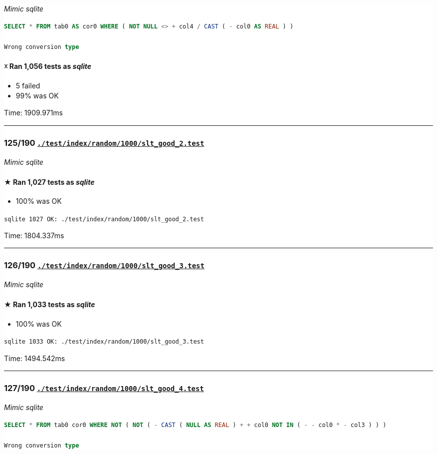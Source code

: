 _Mimic sqlite_

```sql
SELECT * FROM tab0 AS cor0 WHERE ( NOT NULL <> + col4 / CAST ( - col0 AS REAL ) )

Wrong conversion type
```

#### ☓ Ran 1,056 tests as _sqlite_

* 5 failed
* 99% was OK

Time: 1909.971ms

---- ---- ---- ---- ---- ---- ----
### 125/190 [`./test/index/random/1000/slt_good_2.test`](https://github.com/mathiasrw/alasql-logictest/blob/master/sqllogic/./test/index/random/1000/slt_good_2.test)

_Mimic sqlite_
#### ★ Ran 1,027 tests as _sqlite_

* 100% was OK

`sqlite 1027 OK: ./test/index/random/1000/slt_good_2.test`

Time: 1804.337ms

---- ---- ---- ---- ---- ---- ----
### 126/190 [`./test/index/random/1000/slt_good_3.test`](https://github.com/mathiasrw/alasql-logictest/blob/master/sqllogic/./test/index/random/1000/slt_good_3.test)

_Mimic sqlite_
#### ★ Ran 1,033 tests as _sqlite_

* 100% was OK

`sqlite 1033 OK: ./test/index/random/1000/slt_good_3.test`

Time: 1494.542ms

---- ---- ---- ---- ---- ---- ----
### 127/190 [`./test/index/random/1000/slt_good_4.test`](https://github.com/mathiasrw/alasql-logictest/blob/master/sqllogic/./test/index/random/1000/slt_good_4.test)

_Mimic sqlite_

```sql
SELECT * FROM tab0 cor0 WHERE NOT ( NOT ( - CAST ( NULL AS REAL ) + + col0 NOT IN ( - - col0 * - col3 ) ) )

Wrong conversion type
```
